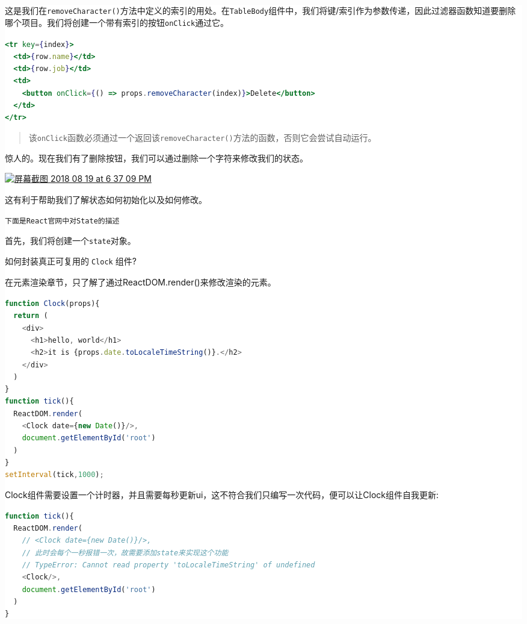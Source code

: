 这是我们在`removeCharacter()`方法中定义的索引的用处。在`TableBody`组件中，我们将键/索引作为参数传递，因此过滤器函数知道要删除哪个项目。我们将创建一个带有索引的按钮`onClick`通过它。

```jsx
<tr key={index}>
  <td>{row.name}</td>
  <td>{row.job}</td>
  <td>
    <button onClick={() => props.removeCharacter(index)}>Delete</button>
  </td>
</tr>
```

> 该`onClick`函数必须通过一个返回该`removeCharacter()`方法的函数，否则它会尝试自动运行。

惊人的。现在我们有了删除按钮，我们可以通过删除一个字符来修改我们的状态。

[![屏幕截图 2018 08 19 at 6 37 09 PM](https://www.taniarascia.com/static/a314736828868b35d906cd426cbb7234/a6d36/Screen-Shot-2018-08-19-at-6.37.09-PM.png)](https://www.taniarascia.com/static/a314736828868b35d906cd426cbb7234/f69df/Screen-Shot-2018-08-19-at-6.37.09-PM.png)

这有利于帮助我们了解状态如何初始化以及如何修改。

`下面是React官网中对State的描述`

首先，我们将创建一个`state`对象。

如何封装真正可复用的 `Clock` 组件?

在元素渲染章节，只了解了通过ReactDOM.render()来修改渲染的元素。

```js
function Clock(props){
  return (
    <div>
      <h1>hello, world</h1>
      <h2>it is {props.date.toLocaleTimeString()}.</h2>
    </div>
  )
}
function tick(){
  ReactDOM.render(
    <Clock date={new Date()}/>,
    document.getElementById('root')
  )
}
setInterval(tick,1000);
```

Clock组件需要设置一个计时器，并且需要每秒更新ui，这不符合我们只编写一次代码，便可以让Clock组件自我更新:

```js
function tick(){
  ReactDOM.render(
    // <Clock date={new Date()}/>,
    // 此时会每个一秒报错一次，故需要添加state来实现这个功能
    // TypeError: Cannot read property 'toLocaleTimeString' of undefined
    <Clock/>,
    document.getElementById('root')
  )
}
```
